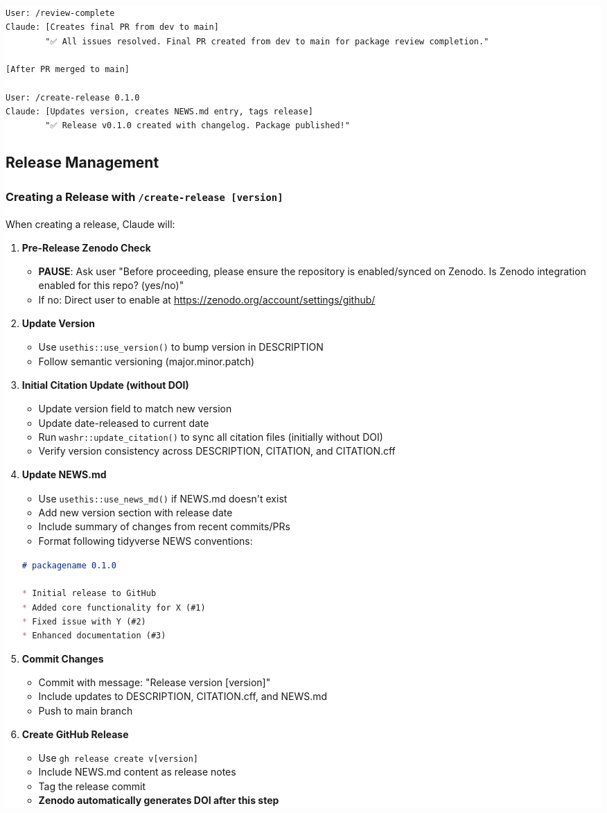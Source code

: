 ```
User: /review-complete
Claude: [Creates final PR from dev to main]
        "✅ All issues resolved. Final PR created from dev to main for package review completion."

[After PR merged to main]

User: /create-release 0.1.0
Claude: [Updates version, creates NEWS.md entry, tags release]
        "✅ Release v0.1.0 created with changelog. Package published!"
```

## Release Management

### Creating a Release with `/create-release [version]`

When creating a release, Claude will:

1. **Pre-Release Zenodo Check**
   - **PAUSE**: Ask user "Before proceeding, please ensure the repository is enabled/synced on Zenodo. Is Zenodo integration enabled for this repo? (yes/no)"
   - If no: Direct user to enable at https://zenodo.org/account/settings/github/

2. **Update Version**
   - Use `usethis::use_version()` to bump version in DESCRIPTION
   - Follow semantic versioning (major.minor.patch)

3. **Initial Citation Update (without DOI)**
   - Update version field to match new version
   - Update date-released to current date
   - Run `washr::update_citation()` to sync all citation files (initially without DOI)
   - Verify version consistency across DESCRIPTION, CITATION, and CITATION.cff

4. **Update NEWS.md**
   - Use `usethis::use_news_md()` if NEWS.md doesn't exist
   - Add new version section with release date
   - Include summary of changes from recent commits/PRs
   - Format following tidyverse NEWS conventions:
   ```markdown
   # packagename 0.1.0

   * Initial release to GitHub
   * Added core functionality for X (#1)
   * Fixed issue with Y (#2)
   * Enhanced documentation (#3)
   ```

5. **Commit Changes**
   - Commit with message: "Release version [version]"
   - Include updates to DESCRIPTION, CITATION.cff, and NEWS.md
   - Push to main branch

6. **Create GitHub Release**
   - Use `gh release create v[version]`
   - Include NEWS.md content as release notes
   - Tag the release commit
   - **Zenodo automatically generates DOI after this step**
